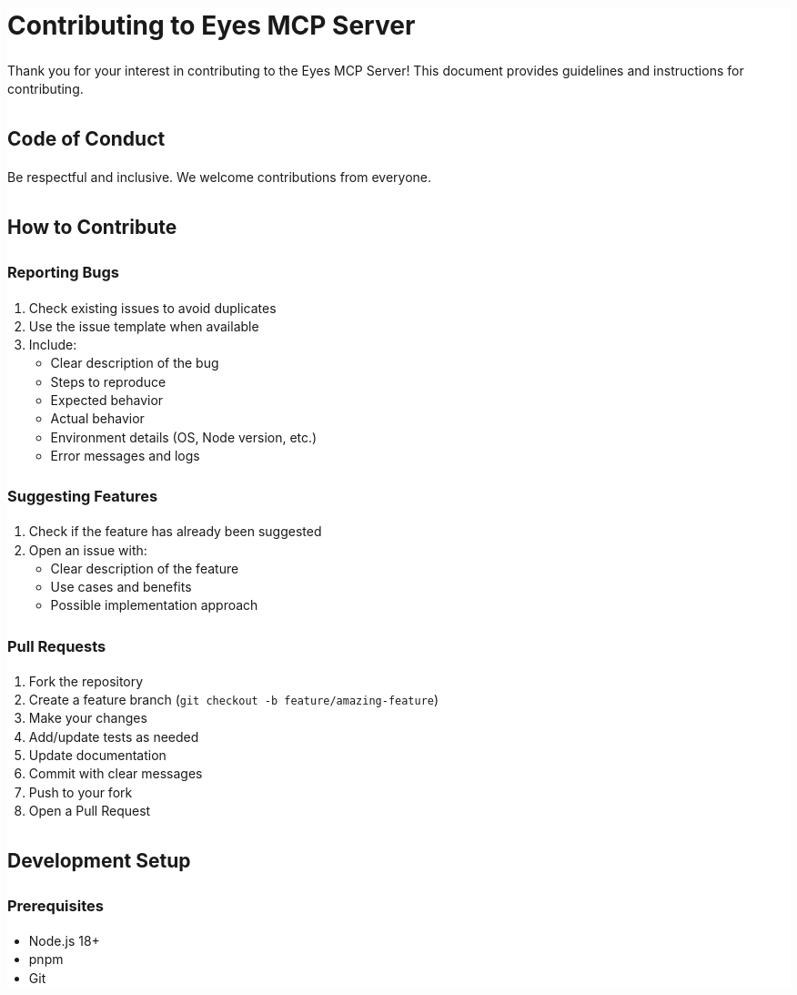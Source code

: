 # Contributing to Eyes MCP Server

Thank you for your interest in contributing to the Eyes MCP Server! This document provides guidelines and instructions for contributing.

## Code of Conduct

Be respectful and inclusive. We welcome contributions from everyone.

## How to Contribute

### Reporting Bugs

1. Check existing issues to avoid duplicates
2. Use the issue template when available
3. Include:
   - Clear description of the bug
   - Steps to reproduce
   - Expected behavior
   - Actual behavior
   - Environment details (OS, Node version, etc.)
   - Error messages and logs

### Suggesting Features

1. Check if the feature has already been suggested
2. Open an issue with:
   - Clear description of the feature
   - Use cases and benefits
   - Possible implementation approach

### Pull Requests

1. Fork the repository
2. Create a feature branch (`git checkout -b feature/amazing-feature`)
3. Make your changes
4. Add/update tests as needed
5. Update documentation
6. Commit with clear messages
7. Push to your fork
8. Open a Pull Request

## Development Setup

### Prerequisites

- Node.js 18+
- pnpm
- Git
